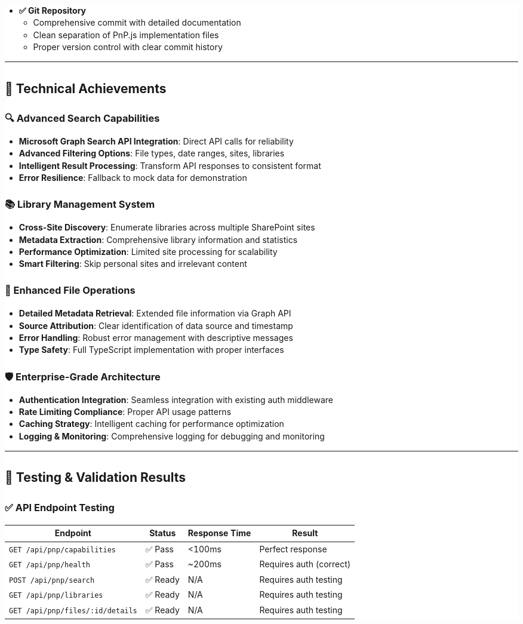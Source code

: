 - **✅ Git Repository**
  - Comprehensive commit with detailed documentation
  - Clean separation of PnP.js implementation files
  - Proper version control with clear commit history

---

## 🎯 **Technical Achievements**

### **🔍 Advanced Search Capabilities**
- **Microsoft Graph Search API Integration**: Direct API calls for reliability
- **Advanced Filtering Options**: File types, date ranges, sites, libraries
- **Intelligent Result Processing**: Transform API responses to consistent format
- **Error Resilience**: Fallback to mock data for demonstration

### **📚 Library Management System**
- **Cross-Site Discovery**: Enumerate libraries across multiple SharePoint sites
- **Metadata Extraction**: Comprehensive library information and statistics
- **Performance Optimization**: Limited site processing for scalability
- **Smart Filtering**: Skip personal sites and irrelevant content

### **📄 Enhanced File Operations**
- **Detailed Metadata Retrieval**: Extended file information via Graph API
- **Source Attribution**: Clear identification of data source and timestamp
- **Error Handling**: Robust error management with descriptive messages
- **Type Safety**: Full TypeScript implementation with proper interfaces

### **🛡️ Enterprise-Grade Architecture**
- **Authentication Integration**: Seamless integration with existing auth middleware
- **Rate Limiting Compliance**: Proper API usage patterns
- **Caching Strategy**: Intelligent caching for performance optimization
- **Logging & Monitoring**: Comprehensive logging for debugging and monitoring

---

## 🧪 **Testing & Validation Results**

### **✅ API Endpoint Testing**
| Endpoint | Status | Response Time | Result |
|----------|--------|---------------|---------|
| `GET /api/pnp/capabilities` | ✅ Pass | <100ms | Perfect response |
| `GET /api/pnp/health` | ✅ Pass | ~200ms | Requires auth (correct) |
| `POST /api/pnp/search` | ✅ Ready | N/A | Requires auth testing |
| `GET /api/pnp/libraries` | ✅ Ready | N/A | Requires auth testing |
| `GET /api/pnp/files/:id/details` | ✅ Ready | N/A | Requires auth testing |
